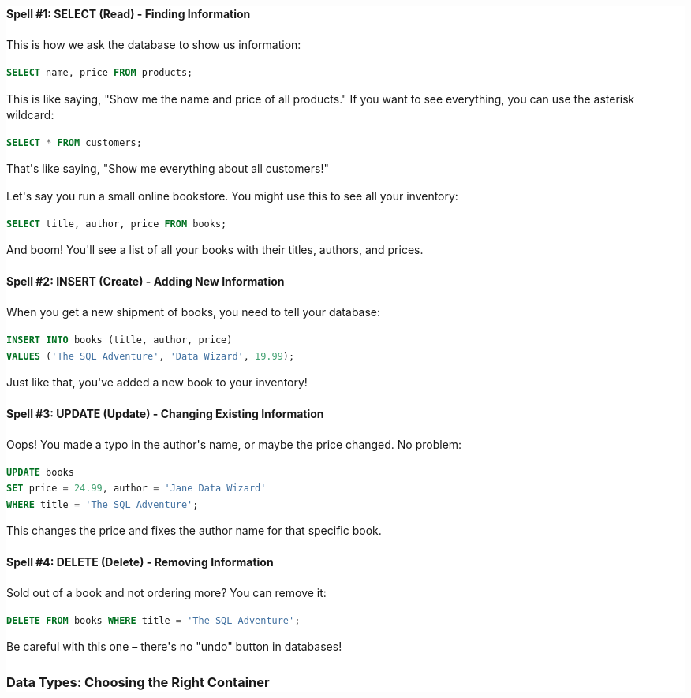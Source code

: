 #### Spell #1: SELECT (Read) - Finding Information

This is how we ask the database to show us information:

```sql
SELECT name, price FROM products;
```

This is like saying, "Show me the name and price of all products." If you want to see everything, you can use the asterisk wildcard:

```sql
SELECT * FROM customers;
```

That's like saying, "Show me everything about all customers!"

Let's say you run a small online bookstore. You might use this to see all your inventory:

```sql
SELECT title, author, price FROM books;
```

And boom! You'll see a list of all your books with their titles, authors, and prices.

#### Spell #2: INSERT (Create) - Adding New Information

When you get a new shipment of books, you need to tell your database:

```sql
INSERT INTO books (title, author, price)
VALUES ('The SQL Adventure', 'Data Wizard', 19.99);
```

Just like that, you've added a new book to your inventory!

#### Spell #3: UPDATE (Update) - Changing Existing Information

Oops! You made a typo in the author's name, or maybe the price changed. No problem:

```sql
UPDATE books
SET price = 24.99, author = 'Jane Data Wizard'
WHERE title = 'The SQL Adventure';
```

This changes the price and fixes the author name for that specific book.

#### Spell #4: DELETE (Delete) - Removing Information

Sold out of a book and not ordering more? You can remove it:

```sql
DELETE FROM books WHERE title = 'The SQL Adventure';
```

Be careful with this one – there's no "undo" button in databases!

### Data Types: Choosing the Right Container
